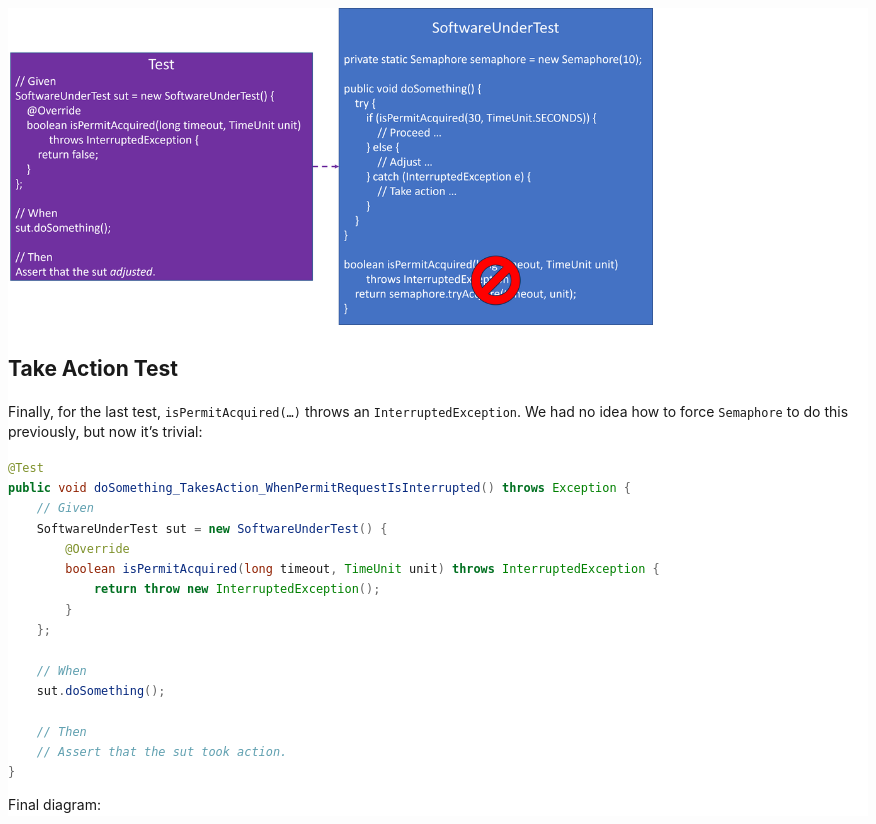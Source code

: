 <img src="/assets/Semaphore5.png" alt="Adjust Test Design" width = "75%" align="center" style="padding-right: 20px;">

## Take Action Test
Finally, for the last test, `isPermitAcquired(…)` throws an `InterruptedException`. We had no idea how to force `Semaphore` to do this previously, but now it’s trivial:
```java
@Test
public void doSomething_TakesAction_WhenPermitRequestIsInterrupted() throws Exception {
    // Given
    SoftwareUnderTest sut = new SoftwareUnderTest() {
        @Override
        boolean isPermitAcquired(long timeout, TimeUnit unit) throws InterruptedException {
            return throw new InterruptedException();
        }
    };
    
    // When
    sut.doSomething();
    
    // Then
    // Assert that the sut took action.
}
```
Final diagram:

